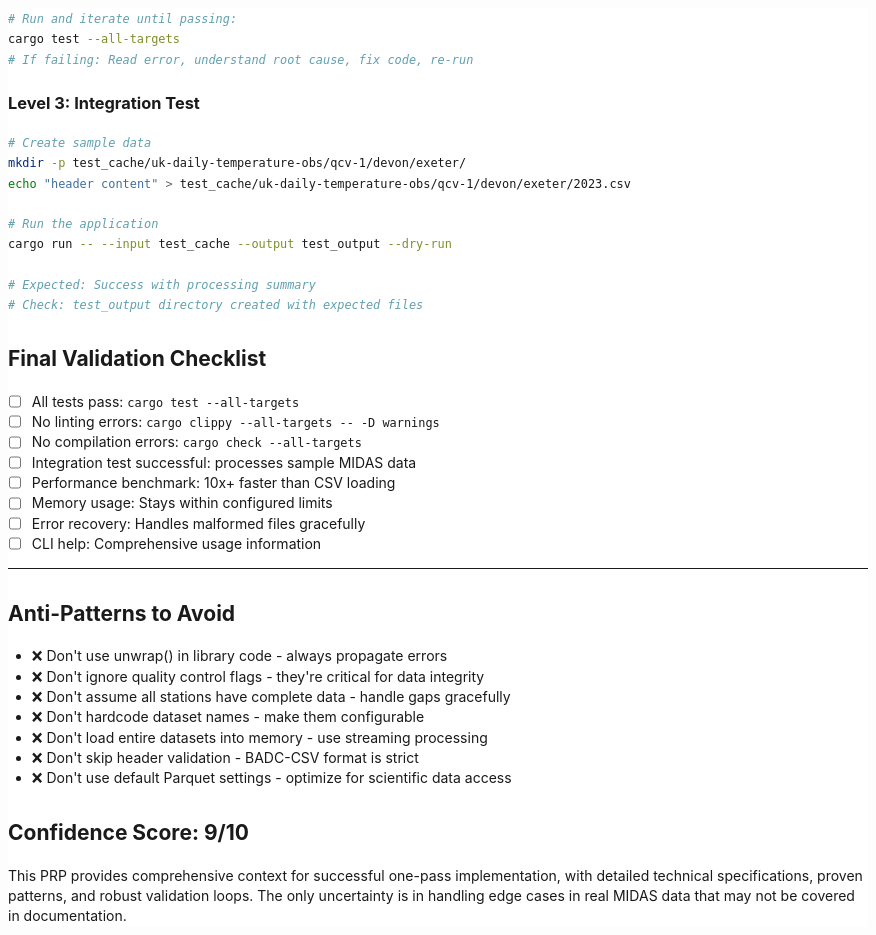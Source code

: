 ```rust
```

```bash
# Run and iterate until passing:
cargo test --all-targets
# If failing: Read error, understand root cause, fix code, re-run
```

### Level 3: Integration Test
```bash
# Create sample data
mkdir -p test_cache/uk-daily-temperature-obs/qcv-1/devon/exeter/
echo "header content" > test_cache/uk-daily-temperature-obs/qcv-1/devon/exeter/2023.csv

# Run the application
cargo run -- --input test_cache --output test_output --dry-run

# Expected: Success with processing summary
# Check: test_output directory created with expected files
```

## Final Validation Checklist
- [ ] All tests pass: `cargo test --all-targets`
- [ ] No linting errors: `cargo clippy --all-targets -- -D warnings`
- [ ] No compilation errors: `cargo check --all-targets`
- [ ] Integration test successful: processes sample MIDAS data
- [ ] Performance benchmark: 10x+ faster than CSV loading
- [ ] Memory usage: Stays within configured limits
- [ ] Error recovery: Handles malformed files gracefully
- [ ] CLI help: Comprehensive usage information

---

## Anti-Patterns to Avoid
- ❌ Don't use unwrap() in library code - always propagate errors
- ❌ Don't ignore quality control flags - they're critical for data integrity
- ❌ Don't assume all stations have complete data - handle gaps gracefully
- ❌ Don't hardcode dataset names - make them configurable
- ❌ Don't load entire datasets into memory - use streaming processing
- ❌ Don't skip header validation - BADC-CSV format is strict
- ❌ Don't use default Parquet settings - optimize for scientific data access

## Confidence Score: 9/10
This PRP provides comprehensive context for successful one-pass implementation, with detailed technical specifications, proven patterns, and robust validation loops. The only uncertainty is in handling edge cases in real MIDAS data that may not be covered in documentation.
